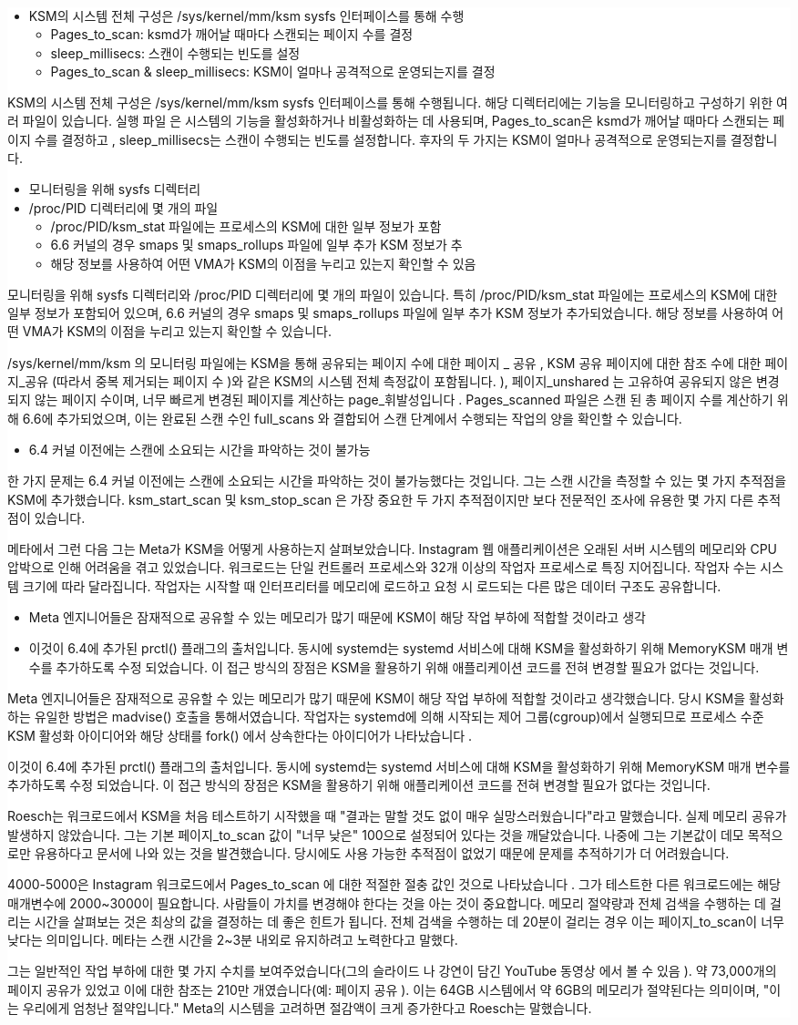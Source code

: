 - KSM의 시스템 전체 구성은 /sys/kernel/mm/ksm sysfs 인터페이스를 통해 수행
    - Pages_to_scan: ksmd가 깨어날 때마다 스캔되는 페이지 수를 결정
    - sleep_millisecs: 스캔이 수행되는 빈도를 설정
    - Pages_to_scan & sleep_millisecs: KSM이 얼마나 공격적으로 운영되는지를 결정

KSM의 시스템 전체 구성은 /sys/kernel/mm/ksm sysfs 인터페이스를 통해 수행됩니다. 해당 디렉터리에는 기능을 모니터링하고 구성하기 위한 여러 파일이 있습니다. 실행 파일 은 시스템의 기능을 활성화하거나 비활성화하는 데 사용되며, Pages_to_scan은 ksmd가 깨어날 때마다 스캔되는 페이지 수를 결정하고 , sleep_millisecs는 스캔이 수행되는 빈도를 설정합니다. 후자의 두 가지는 KSM이 얼마나 공격적으로 운영되는지를 결정합니다.

- 모니터링을 위해 sysfs 디렉터리
- /proc/PID 디렉터리에 몇 개의 파일
    - /proc/PID/ksm_stat 파일에는 프로세스의 KSM에 대한 일부 정보가 포함
    - 6.6 커널의 경우 smaps 및 smaps_rollups 파일에 일부 추가 KSM 정보가 추
    - 해당 정보를 사용하여 어떤 VMA가 KSM의 이점을 누리고 있는지 확인할 수 있음

모니터링을 위해 sysfs 디렉터리와 /proc/PID 디렉터리에 몇 개의 파일이 있습니다. 특히 /proc/PID/ksm_stat 파일에는 프로세스의 KSM에 대한 일부 정보가 포함되어 있으며, 6.6 커널의 경우 smaps 및 smaps_rollups 파일에 일부 추가 KSM 정보가 추가되었습니다. 해당 정보를 사용하여 어떤 VMA가 KSM의 이점을 누리고 있는지 확인할 수 있습니다.

/sys/kernel/mm/ksm 의 모니터링 파일에는 KSM을 통해 공유되는 페이지 수에 대한 페이지 _ 공유 , KSM 공유 페이지에 대한 참조 수에 대한 페이지_공유 (따라서 중복 제거되는 페이지 수 )와 같은 KSM의 시스템 전체 측정값이 포함됩니다. ), 페이지_unshared 는 고유하여 공유되지 않은 변경되지 않는 페이지 수이며, 너무 빠르게 변경된 페이지를 계산하는 page_휘발성입니다 . Pages_scanned 파일은 스캔 된 총 페이지 수를 계산하기 위해 6.6에 추가되었으며, 이는 완료된 스캔 수인 full_scans 와 결합되어 스캔 단계에서 수행되는 작업의 양을 확인할 수 있습니다.



- 6.4 커널 이전에는 스캔에 소요되는 시간을 파악하는 것이 불가능

한 가지 문제는 6.4 커널 이전에는 스캔에 소요되는 시간을 파악하는 것이 불가능했다는 것입니다. 그는 스캔 시간을 측정할 수 있는 몇 가지 추적점을 KSM에 추가했습니다. ksm_start_scan 및 ksm_stop_scan 은 가장 중요한 두 가지 추적점이지만 보다 전문적인 조사에 유용한 몇 가지 다른 추적점이 있습니다.

메타에서
그런 다음 그는 Meta가 KSM을 어떻게 사용하는지 살펴보았습니다. Instagram 웹 애플리케이션은 오래된 서버 시스템의 메모리와 CPU 압박으로 인해 어려움을 겪고 있었습니다. 워크로드는 단일 컨트롤러 프로세스와 32개 이상의 작업자 프로세스로 특징 지어집니다. 작업자 수는 시스템 크기에 따라 달라집니다. 작업자는 시작할 때 인터프리터를 메모리에 로드하고 요청 시 로드되는 다른 많은 데이터 구조도 공유합니다.

- Meta 엔지니어들은 잠재적으로 공유할 수 있는 메모리가 많기 때문에 KSM이 해당 작업 부하에 적합할 것이라고 생각

- 이것이 6.4에 추가된 prctl() 플래그의 출처입니다. 동시에 systemd는 systemd 서비스에 대해 KSM을 활성화하기 위해 MemoryKSM 매개 변수를 추가하도록 수정 되었습니다. 이 접근 방식의 장점은 KSM을 활용하기 위해 애플리케이션 코드를 전혀 변경할 필요가 없다는 것입니다.

Meta 엔지니어들은 잠재적으로 공유할 수 있는 메모리가 많기 때문에 KSM이 해당 작업 부하에 적합할 것이라고 생각했습니다. 당시 KSM을 활성화하는 유일한 방법은 madvise() 호출을 통해서였습니다. 작업자는 systemd에 의해 시작되는 제어 그룹(cgroup)에서 실행되므로 프로세스 수준 KSM 활성화 아이디어와 해당 상태를 fork() 에서 상속한다는 아이디어가 나타났습니다 .

이것이 6.4에 추가된 prctl() 플래그의 출처입니다. 동시에 systemd는 systemd 서비스에 대해 KSM을 활성화하기 위해 MemoryKSM 매개 변수를 추가하도록 수정 되었습니다. 이 접근 방식의 장점은 KSM을 활용하기 위해 애플리케이션 코드를 전혀 변경할 필요가 없다는 것입니다.

Roesch는 워크로드에서 KSM을 처음 테스트하기 시작했을 때 "결과는 말할 것도 없이 매우 실망스러웠습니다"라고 말했습니다. 실제 메모리 공유가 발생하지 않았습니다. 그는 기본 페이지_to_scan 값이 "너무 낮은" 100으로 설정되어 있다는 것을 깨달았습니다. 나중에 그는 기본값이 데모 목적으로만 유용하다고 문서에 나와 있는 것을 발견했습니다. 당시에도 사용 가능한 추적점이 없었기 때문에 문제를 추적하기가 더 어려웠습니다.

4000-5000은 Instagram 워크로드에서 Pages_to_scan 에 대한 적절한 절충 값인 것으로 나타났습니다 . 그가 테스트한 다른 워크로드에는 해당 매개변수에 2000~3000이 필요합니다. 사람들이 가치를 변경해야 한다는 것을 아는 것이 중요합니다. 메모리 절약량과 전체 검색을 수행하는 데 걸리는 시간을 살펴보는 것은 최상의 값을 결정하는 데 좋은 힌트가 됩니다. 전체 검색을 수행하는 데 20분이 걸리는 경우 이는 페이지_to_scan이 너무 낮다는 의미입니다. 메타는 스캔 시간을 2~3분 내외로 유지하려고 노력한다고 말했다.

그는 일반적인 작업 부하에 대한 몇 가지 수치를 보여주었습니다(그의 슬라이드 나 강연이 담긴 YouTube 동영상 에서 볼 수 있음 ). 약 73,000개의 페이지 공유가 있었고 이에 대한 참조는 210만 개였습니다(예: 페이지 공유 ). 이는 64GB 시스템에서 약 6GB의 메모리가 절약된다는 의미이며, "이는 우리에게 엄청난 절약입니다." Meta의 시스템을 고려하면 절감액이 크게 증가한다고 Roesch는 말했습니다.
